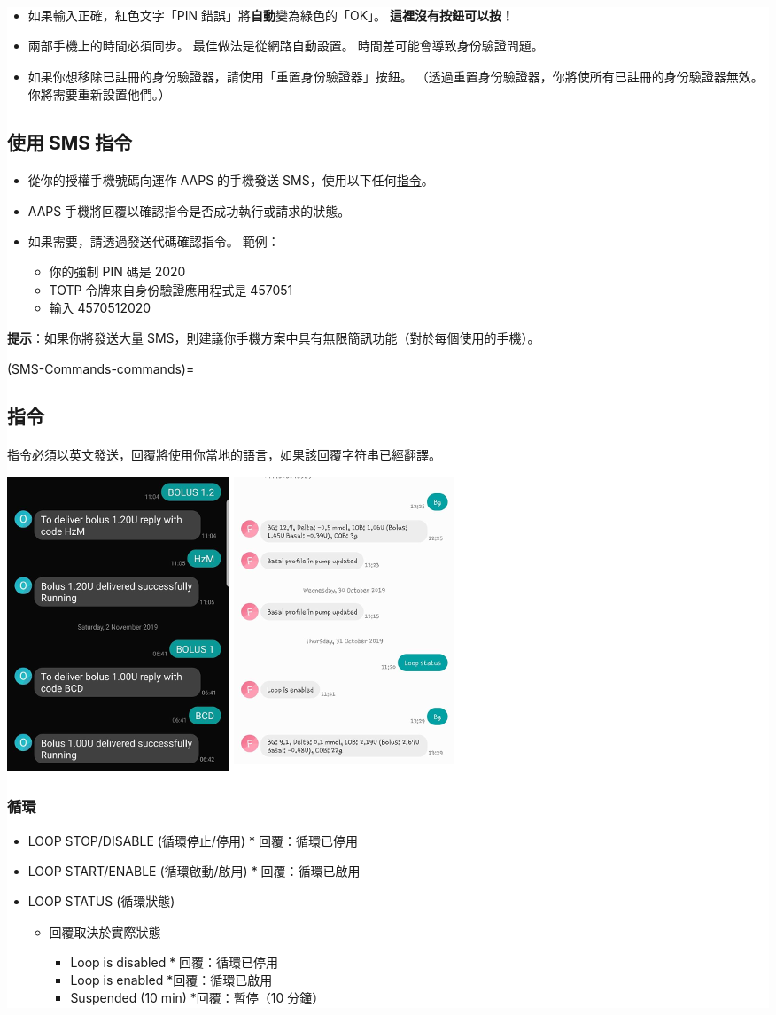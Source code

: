 - 如果輸入正確，紅色文字「PIN 錯誤」將**自動**變為綠色的「OK」。 **這裡沒有按鈕可以按！**

- 兩部手機上的時間必須同步。 最佳做法是從網路自動設置。 時間差可能會導致身份驗證問題。

- 如果你想移除已註冊的身份驗證器，請使用「重置身份驗證器」按鈕。  （透過重置身份驗證器，你將使所有已註冊的身份驗證器無效。 你將需要重新設置他們。）

## 使用 SMS 指令

- 從你的授權手機號碼向運作 AAPS 的手機發送 SMS，使用以下任何[指令](SMS-Commands-commands)。

- AAPS 手機將回覆以確認指令是否成功執行或請求的狀態。

- 如果需要，請透過發送代碼確認指令。 範例：

  - 你的強制 PIN 碼是 2020
  - TOTP 令牌來自身份驗證應用程式是 457051
  - 輸入 4570512020

**提示**：如果你將發送大量 SMS，則建議你手機方案中具有無限簡訊功能（對於每個使用的手機）。

(SMS-Commands-commands)=
## 指令

指令必須以英文發送，回覆將使用你當地的語言，如果該回覆字符串已經[翻譯](translations-translate-strings-for-AAPS-app)。

![SMS 指令範例](../images/SMSCommands.png)

### 循環

- LOOP STOP/DISABLE (循環停止/停用) \* 回覆：循環已停用

- LOOP START/ENABLE (循環啟動/啟用) \* 回覆：循環已啟用

- LOOP STATUS (循環狀態)

  - 回覆取決於實際狀態

    - Loop is disabled \* 回覆：循環已停用
    - Loop is enabled \*回覆：循環已啟用
    - Suspended (10 min) \*回覆：暫停（10 分鐘）
